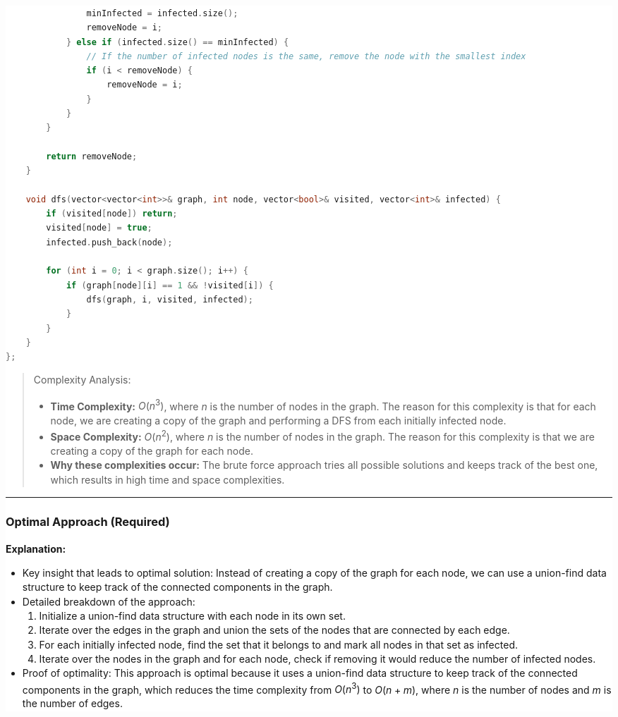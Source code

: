 ```cpp
                minInfected = infected.size();
                removeNode = i;
            } else if (infected.size() == minInfected) {
                // If the number of infected nodes is the same, remove the node with the smallest index
                if (i < removeNode) {
                    removeNode = i;
                }
            }
        }
        
        return removeNode;
    }
    
    void dfs(vector<vector<int>>& graph, int node, vector<bool>& visited, vector<int>& infected) {
        if (visited[node]) return;
        visited[node] = true;
        infected.push_back(node);
        
        for (int i = 0; i < graph.size(); i++) {
            if (graph[node][i] == 1 && !visited[i]) {
                dfs(graph, i, visited, infected);
            }
        }
    }
};
```

> Complexity Analysis:
> - **Time Complexity:** $O(n^3)$, where $n$ is the number of nodes in the graph. The reason for this complexity is that for each node, we are creating a copy of the graph and performing a DFS from each initially infected node.
> - **Space Complexity:** $O(n^2)$, where $n$ is the number of nodes in the graph. The reason for this complexity is that we are creating a copy of the graph for each node.
> - **Why these complexities occur:** The brute force approach tries all possible solutions and keeps track of the best one, which results in high time and space complexities.

---

### Optimal Approach (Required)

**Explanation:**
- Key insight that leads to optimal solution: Instead of creating a copy of the graph for each node, we can use a union-find data structure to keep track of the connected components in the graph.
- Detailed breakdown of the approach:
  1. Initialize a union-find data structure with each node in its own set.
  2. Iterate over the edges in the graph and union the sets of the nodes that are connected by each edge.
  3. For each initially infected node, find the set that it belongs to and mark all nodes in that set as infected.
  4. Iterate over the nodes in the graph and for each node, check if removing it would reduce the number of infected nodes.
- Proof of optimality: This approach is optimal because it uses a union-find data structure to keep track of the connected components in the graph, which reduces the time complexity from $O(n^3)$ to $O(n + m)$, where $n$ is the number of nodes and $m$ is the number of edges.

